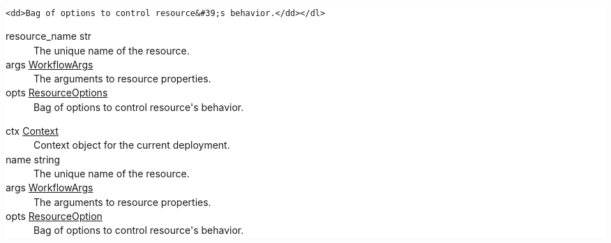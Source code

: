     <dd>Bag of options to control resource&#39;s behavior.</dd></dl>

</pulumi-choosable>
</div>

<div>
<pulumi-choosable type="language" values="python">

<dl class="resources-properties"><dt
        class="property-required" title="Required">
        <span>resource_name</span>
        <span class="property-indicator"></span>
        <span class="property-type">str</span>
    </dt>
    <dd>The unique name of the resource.</dd><dt
        class="property-required" title="Required">
        <span>args</span>
        <span class="property-indicator"></span>
        <span class="property-type"><a href="#inputs">WorkflowArgs</a></span>
    </dt>
    <dd>The arguments to resource properties.</dd><dt
        class="property-optional" title="Optional">
        <span>opts</span>
        <span class="property-indicator"></span>
        <span class="property-type"><a href="/docs/reference/pkg/python/pulumi/#pulumi.ResourceOptions">ResourceOptions</a></span>
    </dt>
    <dd>Bag of options to control resource&#39;s behavior.</dd></dl>

</pulumi-choosable>
</div>

<div>
<pulumi-choosable type="language" values="go">

<dl class="resources-properties"><dt
        class="property-optional" title="Optional">
        <span>ctx</span>
        <span class="property-indicator"></span>
        <span class="property-type"><a href="https://pkg.go.dev/github.com/pulumi/pulumi/sdk/v3/go/pulumi?tab=doc#Context">Context</a></span>
    </dt>
    <dd>Context object for the current deployment.</dd><dt
        class="property-required" title="Required">
        <span>name</span>
        <span class="property-indicator"></span>
        <span class="property-type">string</span>
    </dt>
    <dd>The unique name of the resource.</dd><dt
        class="property-required" title="Required">
        <span>args</span>
        <span class="property-indicator"></span>
        <span class="property-type"><a href="#inputs">WorkflowArgs</a></span>
    </dt>
    <dd>The arguments to resource properties.</dd><dt
        class="property-optional" title="Optional">
        <span>opts</span>
        <span class="property-indicator"></span>
        <span class="property-type"><a href="https://pkg.go.dev/github.com/pulumi/pulumi/sdk/v3/go/pulumi?tab=doc#ResourceOption">ResourceOption</a></span>
    </dt>
    <dd>Bag of options to control resource&#39;s behavior.</dd></dl>
